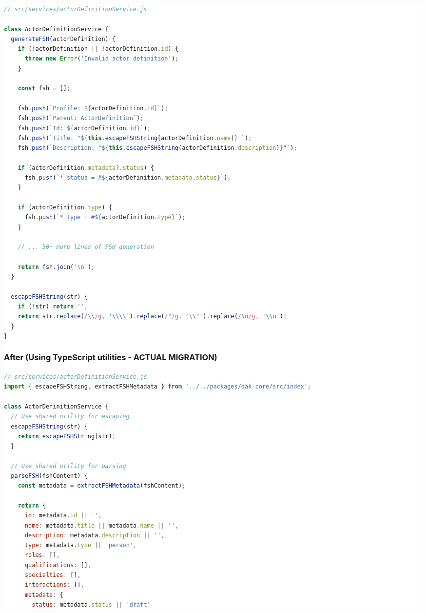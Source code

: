 ```javascript
// src/services/actorDefinitionService.js

class ActorDefinitionService {
  generateFSH(actorDefinition) {
    if (!actorDefinition || !actorDefinition.id) {
      throw new Error('Invalid actor definition');
    }

    const fsh = [];
    
    fsh.push(`Profile: ${actorDefinition.id}`);
    fsh.push(`Parent: ActorDefinition`);
    fsh.push(`Id: ${actorDefinition.id}`);
    fsh.push(`Title: "${this.escapeFSHString(actorDefinition.name)}"`);
    fsh.push(`Description: "${this.escapeFSHString(actorDefinition.description)}"`);
    
    if (actorDefinition.metadata?.status) {
      fsh.push(`* status = #${actorDefinition.metadata.status}`);
    }
    
    if (actorDefinition.type) {
      fsh.push(`* type = #${actorDefinition.type}`);
    }
    
    // ... 50+ more lines of FSH generation
    
    return fsh.join('\n');
  }

  escapeFSHString(str) {
    if (!str) return '';
    return str.replace(/\\/g, '\\\\').replace(/"/g, '\\"').replace(/\n/g, '\\n');
  }
}
```

### After (Using TypeScript utilities - ACTUAL MIGRATION)

```javascript
// src/services/actorDefinitionService.js
import { escapeFSHString, extractFSHMetadata } from '../../packages/dak-core/src/index';

class ActorDefinitionService {
  // Use shared utility for escaping
  escapeFSHString(str) {
    return escapeFSHString(str);
  }

  // Use shared utility for parsing
  parseFSH(fshContent) {
    const metadata = extractFSHMetadata(fshContent);
    
    return {
      id: metadata.id || '',
      name: metadata.title || metadata.name || '',
      description: metadata.description || '',
      type: metadata.type || 'person',
      roles: [],
      qualifications: [],
      specialties: [],
      interactions: [],
      metadata: {
        status: metadata.status || 'draft'
```